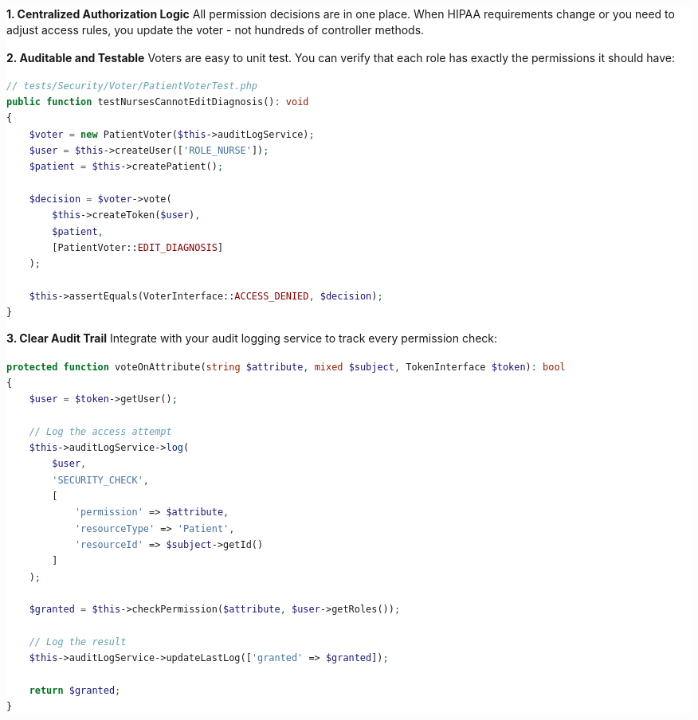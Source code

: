 **1. Centralized Authorization Logic**
All permission decisions are in one place. When HIPAA requirements change or you need to adjust access rules, you update the voter - not hundreds of controller methods.

**2. Auditable and Testable**
Voters are easy to unit test. You can verify that each role has exactly the permissions it should have:

```php
// tests/Security/Voter/PatientVoterTest.php
public function testNursesCannotEditDiagnosis(): void
{
    $voter = new PatientVoter($this->auditLogService);
    $user = $this->createUser(['ROLE_NURSE']);
    $patient = $this->createPatient();
    
    $decision = $voter->vote(
        $this->createToken($user),
        $patient,
        [PatientVoter::EDIT_DIAGNOSIS]
    );
    
    $this->assertEquals(VoterInterface::ACCESS_DENIED, $decision);
}
```

**3. Clear Audit Trail**
Integrate with your audit logging service to track every permission check:

```php
protected function voteOnAttribute(string $attribute, mixed $subject, TokenInterface $token): bool
{
    $user = $token->getUser();
    
    // Log the access attempt
    $this->auditLogService->log(
        $user,
        'SECURITY_CHECK',
        [
            'permission' => $attribute,
            'resourceType' => 'Patient',
            'resourceId' => $subject->getId()
        ]
    );
    
    $granted = $this->checkPermission($attribute, $user->getRoles());
    
    // Log the result
    $this->auditLogService->updateLastLog(['granted' => $granted]);
    
    return $granted;
}
```

